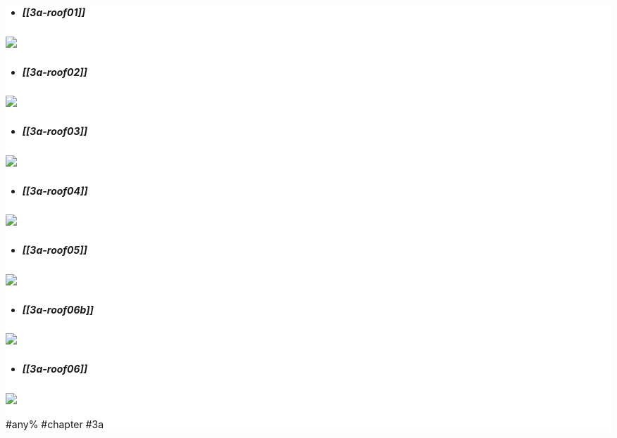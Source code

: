 * ##### [[3a-roof01]]
![](https://img.berry.camp/celeste/previews/resort/a/roof01.png)

* ##### [[3a-roof02]]
![](https://img.berry.camp/celeste/previews/resort/a/roof02.png)

* ##### [[3a-roof03]]
![](https://img.berry.camp/celeste/previews/resort/a/roof03.png)

* ##### [[3a-roof04]]
![](https://img.berry.camp/celeste/previews/resort/a/roof04.png)

* ##### [[3a-roof05]]
![](https://img.berry.camp/celeste/previews/resort/a/roof05.png)

* ##### [[3a-roof06b]]
![](https://img.berry.camp/celeste/previews/resort/a/roof06.png)

* ##### [[3a-roof06]]
![](https://img.berry.camp/celeste/previews/resort/a/roof06.png)


#any% #chapter #3a
